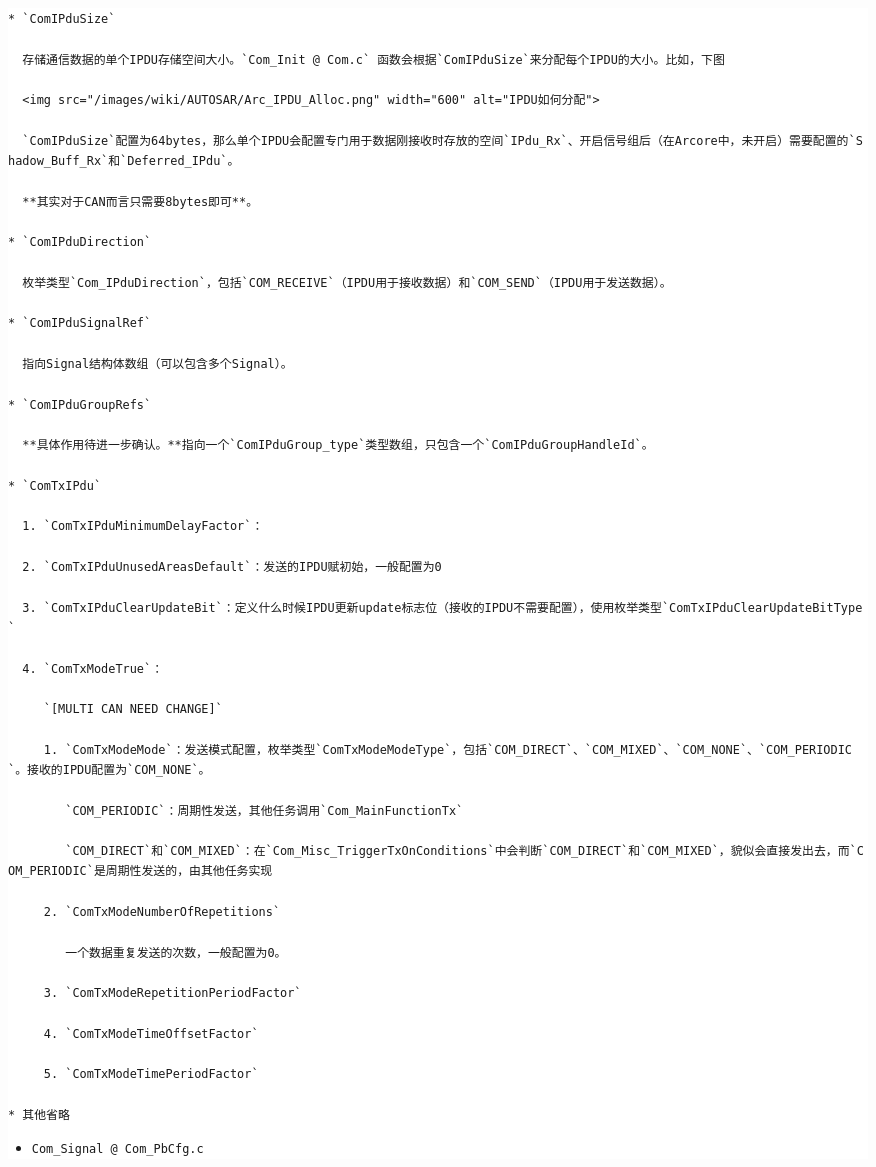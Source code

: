     * `ComIPduSize`

      存储通信数据的单个IPDU存储空间大小。`Com_Init @ Com.c` 函数会根据`ComIPduSize`来分配每个IPDU的大小。比如，下图

      <img src="/images/wiki/AUTOSAR/Arc_IPDU_Alloc.png" width="600" alt="IPDU如何分配">

      `ComIPduSize`配置为64bytes，那么单个IPDU会配置专门用于数据刚接收时存放的空间`IPdu_Rx`、开启信号组后（在Arcore中，未开启）需要配置的`Shadow_Buff_Rx`和`Deferred_IPdu`。

      **其实对于CAN而言只需要8bytes即可**。

    * `ComIPduDirection`

      枚举类型`Com_IPduDirection`，包括`COM_RECEIVE`（IPDU用于接收数据）和`COM_SEND`（IPDU用于发送数据）。

    * `ComIPduSignalRef`

      指向Signal结构体数组（可以包含多个Signal）。

    * `ComIPduGroupRefs`

      **具体作用待进一步确认。**指向一个`ComIPduGroup_type`类型数组，只包含一个`ComIPduGroupHandleId`。

    * `ComTxIPdu`

      1. `ComTxIPduMinimumDelayFactor`：

      2. `ComTxIPduUnusedAreasDefault`：发送的IPDU赋初始，一般配置为0

      3. `ComTxIPduClearUpdateBit`：定义什么时候IPDU更新update标志位（接收的IPDU不需要配置），使用枚举类型`ComTxIPduClearUpdateBitType`

      4. `ComTxModeTrue`：

         `[MULTI CAN NEED CHANGE]`

         1. `ComTxModeMode`：发送模式配置，枚举类型`ComTxModeModeType`，包括`COM_DIRECT`、`COM_MIXED`、`COM_NONE`、`COM_PERIODIC`。接收的IPDU配置为`COM_NONE`。

            `COM_PERIODIC`：周期性发送，其他任务调用`Com_MainFunctionTx`

            `COM_DIRECT`和`COM_MIXED`：在`Com_Misc_TriggerTxOnConditions`中会判断`COM_DIRECT`和`COM_MIXED`，貌似会直接发出去，而`COM_PERIODIC`是周期性发送的，由其他任务实现

         2. `ComTxModeNumberOfRepetitions`

            一个数据重复发送的次数，一般配置为0。

         3. `ComTxModeRepetitionPeriodFactor`

         4. `ComTxModeTimeOffsetFactor`

         5. `ComTxModeTimePeriodFactor`

    * 其他省略

  * `Com_Signal @ Com_PbCfg.c`
